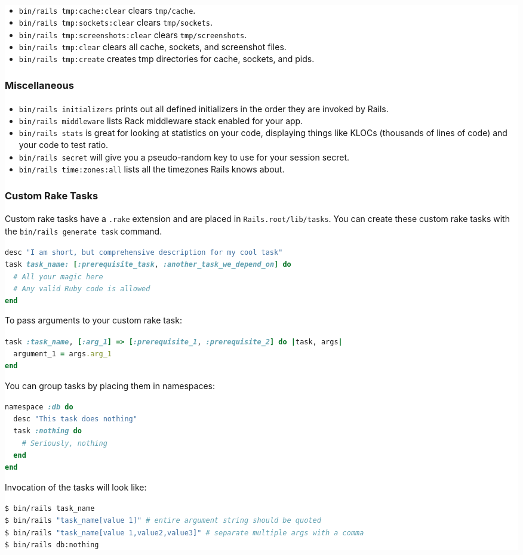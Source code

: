 * `bin/rails tmp:cache:clear` clears `tmp/cache`.
* `bin/rails tmp:sockets:clear` clears `tmp/sockets`.
* `bin/rails tmp:screenshots:clear` clears `tmp/screenshots`.
* `bin/rails tmp:clear` clears all cache, sockets, and screenshot files.
* `bin/rails tmp:create` creates tmp directories for cache, sockets, and pids.

### Miscellaneous

* `bin/rails initializers` prints out all defined initializers in the order they are invoked by Rails.
* `bin/rails middleware` lists Rack middleware stack enabled for your app.
* `bin/rails stats` is great for looking at statistics on your code, displaying things like KLOCs (thousands of lines of code) and your code to test ratio.
* `bin/rails secret` will give you a pseudo-random key to use for your session secret.
* `bin/rails time:zones:all` lists all the timezones Rails knows about.

### Custom Rake Tasks

Custom rake tasks have a `.rake` extension and are placed in
`Rails.root/lib/tasks`. You can create these custom rake tasks with the
`bin/rails generate task` command.

```ruby
desc "I am short, but comprehensive description for my cool task"
task task_name: [:prerequisite_task, :another_task_we_depend_on] do
  # All your magic here
  # Any valid Ruby code is allowed
end
```

To pass arguments to your custom rake task:

```ruby
task :task_name, [:arg_1] => [:prerequisite_1, :prerequisite_2] do |task, args|
  argument_1 = args.arg_1
end
```

You can group tasks by placing them in namespaces:

```ruby
namespace :db do
  desc "This task does nothing"
  task :nothing do
    # Seriously, nothing
  end
end
```

Invocation of the tasks will look like:

```bash
$ bin/rails task_name
$ bin/rails "task_name[value 1]" # entire argument string should be quoted
$ bin/rails "task_name[value 1,value2,value3]" # separate multiple args with a comma
$ bin/rails db:nothing
```
